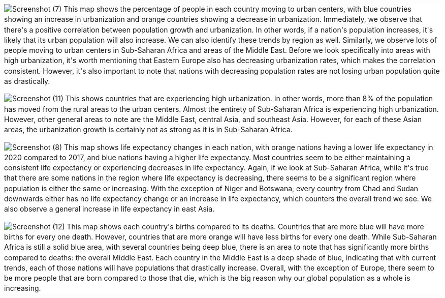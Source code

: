 
![Screenshot (7)](https://github.com/stberr19/GlobalPopulationTrends/assets/144372443/84005812-57be-45e9-ac37-e60d4717563d)
This map shows the percentage of people in each country moving to urban centers, with blue countries showing an increase in urbanization and orange countries showing a decrease in urbanization. Immediately,
we observe that there's a positive correlation between population growth and urbanization. In other words, if a nation's population increases, it's likely that its urban population will also increase. We
can also identify these trends by region as well. Similarly, we observe lots of people moving to urban centers in Sub-Saharan Africa and areas of the Middle East. Before we look specifically into areas
with high urbanization, it's worth mentioning that Eastern Europe also has decreasing urbanization rates, which makes the correlation consistent. However, it's also important to note that nations with
decreasing population rates are not losing urban population quite as drastically.

![Screenshot (11)](https://github.com/stberr19/GlobalPopulationTrends/assets/144372443/6c1b8cc3-f94c-4908-a426-c73d3553de64)
This shows countries that are experiencing high urbanization. In other words, more than 8% of the population has moved from the rural areas to the urban centers. Almost the entirety of Sub-Saharan Africa
is experiencing high urbanization. However, other general areas to note are the Middle East, central Asia, and southeast Asia. However, for each of these Asian areas, the urbanization growth is certainly
not as strong as it is in Sub-Saharan Africa.

![Screenshot (8)](https://github.com/stberr19/GlobalPopulationTrends/assets/144372443/ad2018ae-e50f-4462-b134-edb4080de140)
This map shows life expectancy changes in each nation, with orange nations having a lower life expectancy in 2020 compared to 2017, and blue nations having a higher life expectancy. Most countries seem to
be either maintaining a consistent life expectancy or experiencing decreases in life expectancy. Again, if we look at Sub-Saharan Africa, while it's true that there are some nations in the region where life
expectancy is decreasing, there seems to be a significant region where population is either the same or increasing. With the exception of Niger and Botswana, every country from Chad and Sudan downwards either
has no life expectancy change or an increase in life expectancy, which counters the overall trend we see. We also observe a general increase in life expectancy in east Asia.

![Screenshot (12)](https://github.com/stberr19/GlobalPopulationTrends/assets/144372443/f8d060c6-66cf-4b2e-8df7-7ad329c7e2e9)
This map shows each country's births compared to its deaths. Countries that are more blue will have more births for every one death. However, countries that are more orange will have less births for every
one death. While Sub-Saharan Africa is still a solid blue area, with several countries being deep blue, there is an area to note that has significantly more births compared to deaths: the overall Middle
East. Each country in the Middle East is a deep shade of blue, indicating that with current trends, each of those nations will have populations that drastically increase. Overall, with the exception of
Europe, there seem to be more people that are born compared to those that die, which is the big reason why our global population as a whole is increasing.
